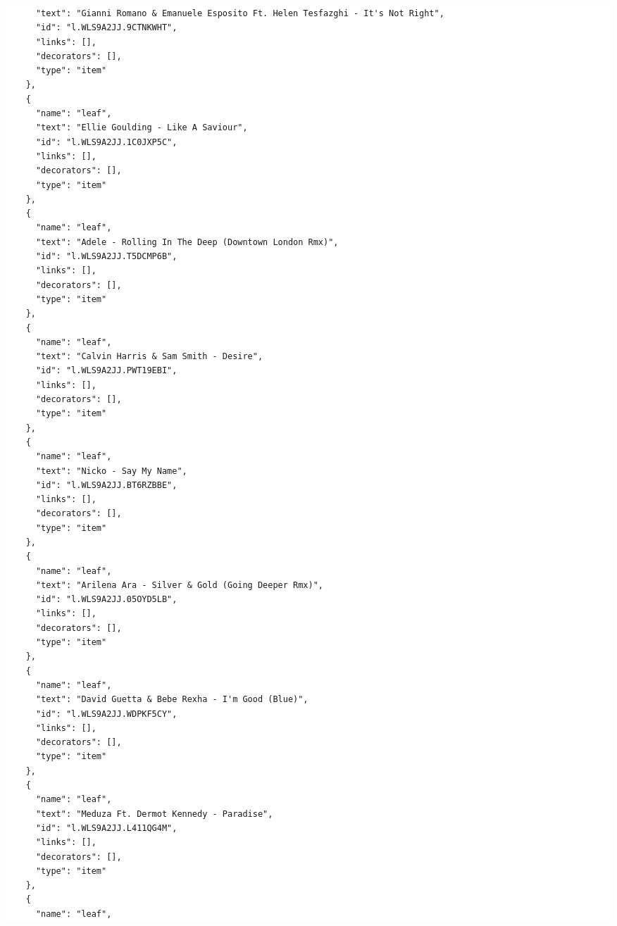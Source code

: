           "text": "Gianni Romano & Emanuele Esposito Ft. Helen Tesfazghi - It's Not Right",
          "id": "l.WLS9A2JJ.9CTNKWHT",
          "links": [],
          "decorators": [],
          "type": "item"
        },
        {
          "name": "leaf",
          "text": "Ellie Goulding - Like A Saviour",
          "id": "l.WLS9A2JJ.1C0JXP5C",
          "links": [],
          "decorators": [],
          "type": "item"
        },
        {
          "name": "leaf",
          "text": "Adele - Rolling In The Deep (Downtown London Rmx)",
          "id": "l.WLS9A2JJ.T5DCMP6B",
          "links": [],
          "decorators": [],
          "type": "item"
        },
        {
          "name": "leaf",
          "text": "Calvin Harris & Sam Smith - Desire",
          "id": "l.WLS9A2JJ.PWT19EBI",
          "links": [],
          "decorators": [],
          "type": "item"
        },
        {
          "name": "leaf",
          "text": "Nicko - Say My Name",
          "id": "l.WLS9A2JJ.BT6RZBBE",
          "links": [],
          "decorators": [],
          "type": "item"
        },
        {
          "name": "leaf",
          "text": "Arilena Ara - Silver & Gold (Going Deeper Rmx)",
          "id": "l.WLS9A2JJ.05OYD5LB",
          "links": [],
          "decorators": [],
          "type": "item"
        },
        {
          "name": "leaf",
          "text": "David Guetta & Bebe Rexha - I'm Good (Blue)",
          "id": "l.WLS9A2JJ.WDPKF5CY",
          "links": [],
          "decorators": [],
          "type": "item"
        },
        {
          "name": "leaf",
          "text": "Meduza Ft. Dermot Kennedy - Paradise",
          "id": "l.WLS9A2JJ.L411QG4M",
          "links": [],
          "decorators": [],
          "type": "item"
        },
        {
          "name": "leaf",